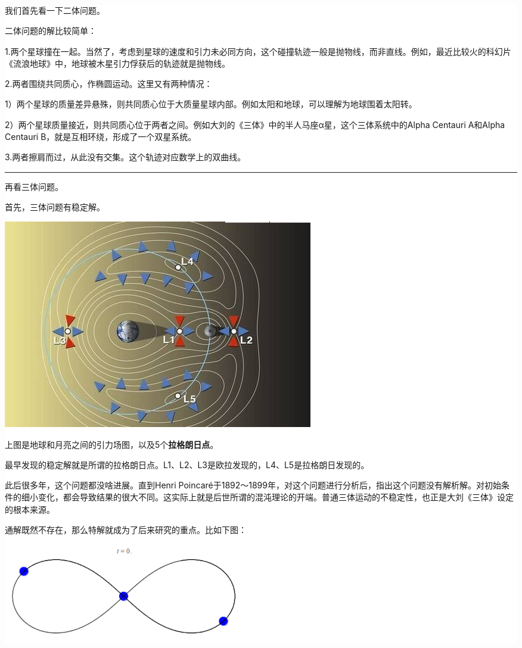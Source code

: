 我们首先看一下二体问题。

二体问题的解比较简单：

1.两个星球撞在一起。当然了，考虑到星球的速度和引力未必同方向，这个碰撞轨迹一般是抛物线，而非直线。例如，最近比较火的科幻片《流浪地球》中，地球被木星引力俘获后的轨迹就是抛物线。

2.两者围绕共同质心，作椭圆运动。这里又有两种情况：

1）两个星球的质量差异悬殊，则共同质心位于大质量星球内部。例如太阳和地球，可以理解为地球围着太阳转。

2）两个星球质量接近，则共同质心位于两者之间。例如大刘的《三体》中的半人马座α星，这个三体系统中的Alpha Centauri A和Alpha Centauri B，就是互相环绕，形成了一个双星系统。

3.两者擦肩而过，从此没有交集。这个轨迹对应数学上的双曲线。

---

再看三体问题。

首先，三体问题有稳定解。

![](/images/img2/earth_moon.jpg)

上图是地球和月亮之间的引力场图，以及5个**拉格朗日点**。

最早发现的稳定解就是所谓的拉格朗日点。L1、L2、L3是欧拉发现的，L4、L5是拉格朗日发现的。

此后很多年，这个问题都没啥进展。直到Henri Poincaré于1892～1899年，对这个问题进行分析后，指出这个问题没有解析解。对初始条件的细小变化，都会导致结果的很大不同。这实际上就是后世所谓的混沌理论的开端。普通三体运动的不稳定性，也正是大刘《三体》设定的根本来源。

通解既然不存在，那么特解就成为了后来研究的重点。比如下图：

![](/images/img4/8_orbit_animation.gif)
